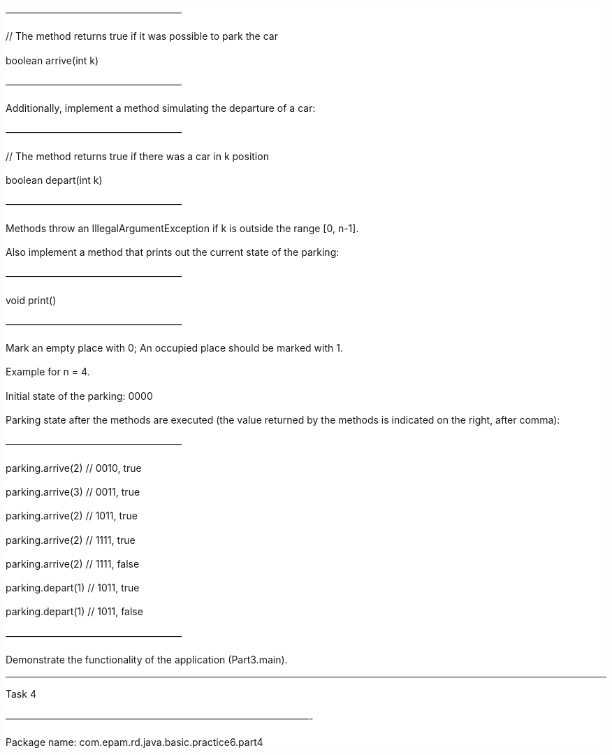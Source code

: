 ——————————————————

// The method returns true if it was possible to park the car

boolean arrive(int k)

——————————————————

Additionally, implement a method simulating the departure of a car:

——————————————————

// The method returns true if there was a car in k position

boolean depart(int k)

——————————————————

Methods throw an IllegalArgumentException if k is outside the range [0, n-1].

Also implement a method that prints out the current state of the parking:

——————————————————

void print()

——————————————————

Mark an empty place with 0;  An occupied place should be marked with 1.

Example for n = 4. 

Initial state of the parking: 0000  

Parking state after the methods are executed (the value returned by the methods is indicated on the right, after comma):

——————————————————

parking.arrive(2)  // 0010, true 

parking.arrive(3)  // 0011, true 

parking.arrive(2)  // 1011, true 

parking.arrive(2)  // 1111, true 

parking.arrive(2)  // 1111, false 

parking.depart(1)  // 1011, true 

parking.depart(1)  // 1011, false

——————————————————

Demonstrate the functionality of the application (Part3.main).

_______________________

Task 4

———————————————————————————————-

Package name: com.epam.rd.java.basic.practice6.part4
